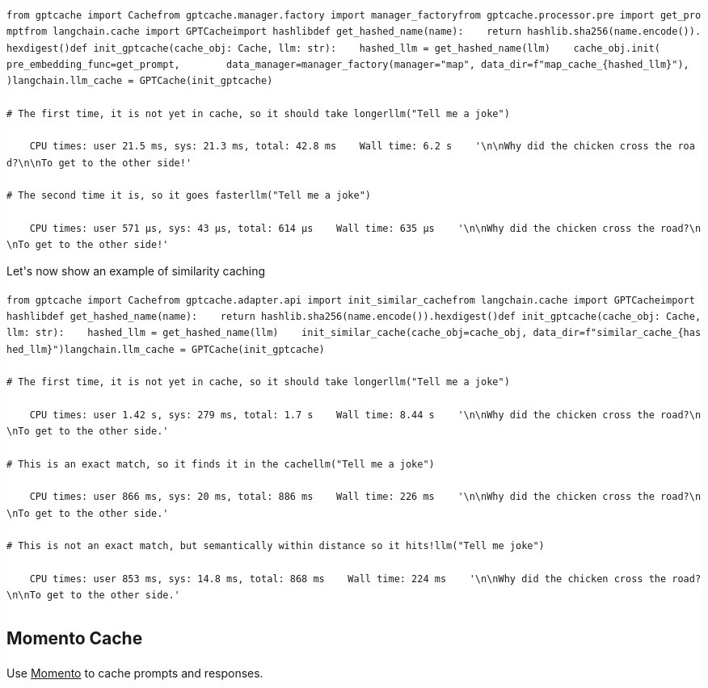     from gptcache import Cachefrom gptcache.manager.factory import manager_factoryfrom gptcache.processor.pre import get_promptfrom langchain.cache import GPTCacheimport hashlibdef get_hashed_name(name):    return hashlib.sha256(name.encode()).hexdigest()def init_gptcache(cache_obj: Cache, llm: str):    hashed_llm = get_hashed_name(llm)    cache_obj.init(        pre_embedding_func=get_prompt,        data_manager=manager_factory(manager="map", data_dir=f"map_cache_{hashed_llm}"),    )langchain.llm_cache = GPTCache(init_gptcache)

    # The first time, it is not yet in cache, so it should take longerllm("Tell me a joke")

        CPU times: user 21.5 ms, sys: 21.3 ms, total: 42.8 ms    Wall time: 6.2 s    '\n\nWhy did the chicken cross the road?\n\nTo get to the other side!'

    # The second time it is, so it goes fasterllm("Tell me a joke")

        CPU times: user 571 µs, sys: 43 µs, total: 614 µs    Wall time: 635 µs    '\n\nWhy did the chicken cross the road?\n\nTo get to the other side!'

Let's now show an example of similarity caching

    from gptcache import Cachefrom gptcache.adapter.api import init_similar_cachefrom langchain.cache import GPTCacheimport hashlibdef get_hashed_name(name):    return hashlib.sha256(name.encode()).hexdigest()def init_gptcache(cache_obj: Cache, llm: str):    hashed_llm = get_hashed_name(llm)    init_similar_cache(cache_obj=cache_obj, data_dir=f"similar_cache_{hashed_llm}")langchain.llm_cache = GPTCache(init_gptcache)

    # The first time, it is not yet in cache, so it should take longerllm("Tell me a joke")

        CPU times: user 1.42 s, sys: 279 ms, total: 1.7 s    Wall time: 8.44 s    '\n\nWhy did the chicken cross the road?\n\nTo get to the other side.'

    # This is an exact match, so it finds it in the cachellm("Tell me a joke")

        CPU times: user 866 ms, sys: 20 ms, total: 886 ms    Wall time: 226 ms    '\n\nWhy did the chicken cross the road?\n\nTo get to the other side.'

    # This is not an exact match, but semantically within distance so it hits!llm("Tell me joke")

        CPU times: user 853 ms, sys: 14.8 ms, total: 868 ms    Wall time: 224 ms    '\n\nWhy did the chicken cross the road?\n\nTo get to the other side.'

Momento Cache[](#momento-cache "Direct link to Momento Cache")
---------------------------------------------------------------

Use [Momento](/docs/ecosystem/integrations/momento.html) to cache prompts and responses.
